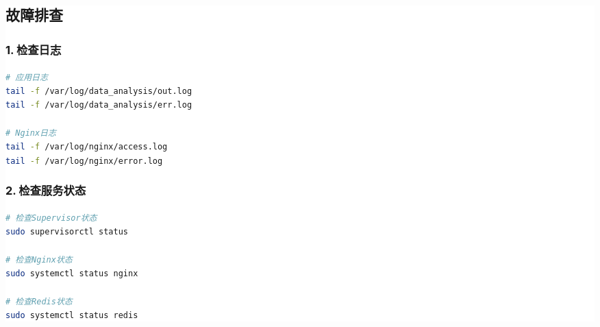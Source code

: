 ## 故障排查

### 1. 检查日志
```bash
# 应用日志
tail -f /var/log/data_analysis/out.log
tail -f /var/log/data_analysis/err.log

# Nginx日志
tail -f /var/log/nginx/access.log
tail -f /var/log/nginx/error.log
```

### 2. 检查服务状态
```bash
# 检查Supervisor状态
sudo supervisorctl status

# 检查Nginx状态
sudo systemctl status nginx

# 检查Redis状态
sudo systemctl status redis
``` 